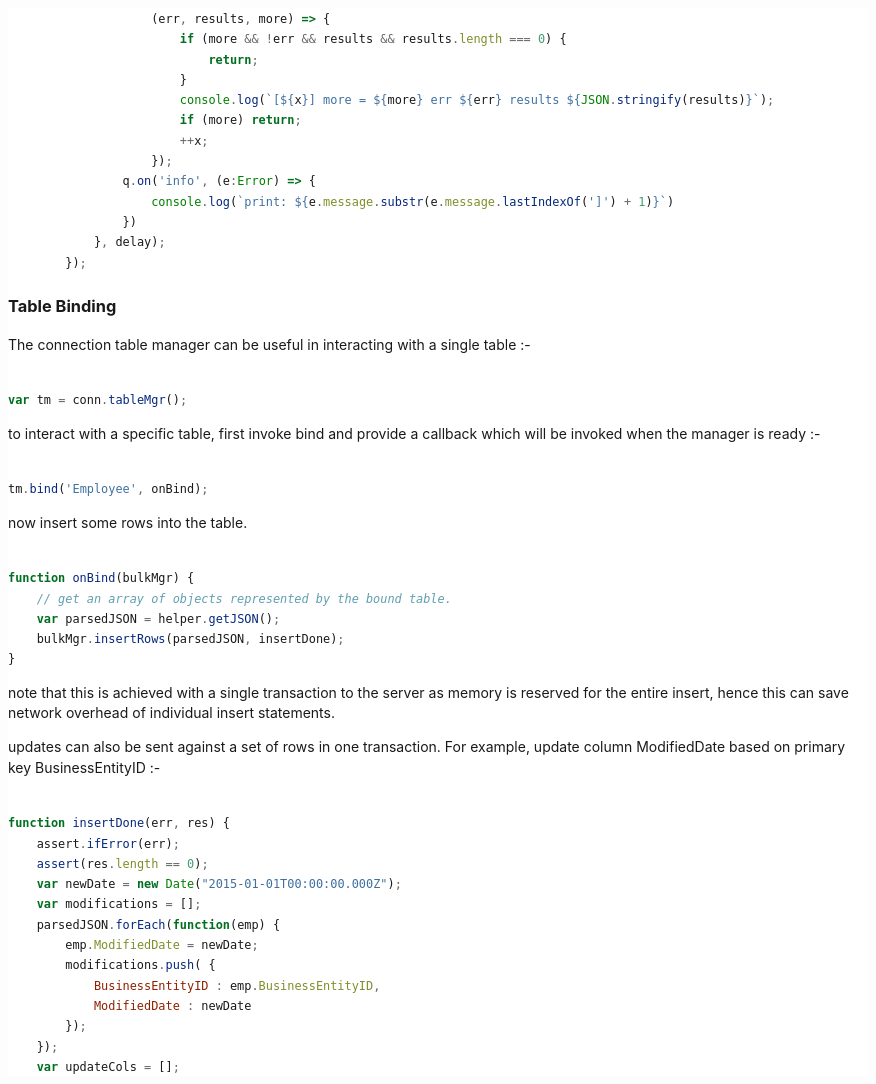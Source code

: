 ```javascript
                    (err, results, more) => {
                        if (more && !err && results && results.length === 0) {
                            return;
                        }
                        console.log(`[${x}] more = ${more} err ${err} results ${JSON.stringify(results)}`);
                        if (more) return;
                        ++x;
                    });
                q.on('info', (e:Error) => {
                    console.log(`print: ${e.message.substr(e.message.lastIndexOf(']') + 1)}`)
                })
            }, delay);
        });
```

### Table Binding ###

The connection table manager can be useful in interacting with a single table :-

```javascript

var tm = conn.tableMgr();

```

to interact with a specific table, first invoke bind and provide a callback which will be invoked when the manager is ready :-

```javascript

tm.bind('Employee', onBind);

```

now insert some rows into the table.

```javascript

function onBind(bulkMgr) {
    // get an array of objects represented by the bound table.
    var parsedJSON = helper.getJSON();
    bulkMgr.insertRows(parsedJSON, insertDone);
}

```

note that this is achieved with a single transaction to the server as memory is reserved for the entire insert, hence this can save network overhead of individual insert statements.

updates can also be sent against a set of rows in one transaction. For example, update column ModifiedDate based on primary key BusinessEntityID :-

```javascript

function insertDone(err, res) {
    assert.ifError(err);
    assert(res.length == 0);
    var newDate = new Date("2015-01-01T00:00:00.000Z");
    var modifications = [];
    parsedJSON.forEach(function(emp) {
        emp.ModifiedDate = newDate;
        modifications.push( {
            BusinessEntityID : emp.BusinessEntityID,
            ModifiedDate : newDate
        });
    });
    var updateCols = [];
```